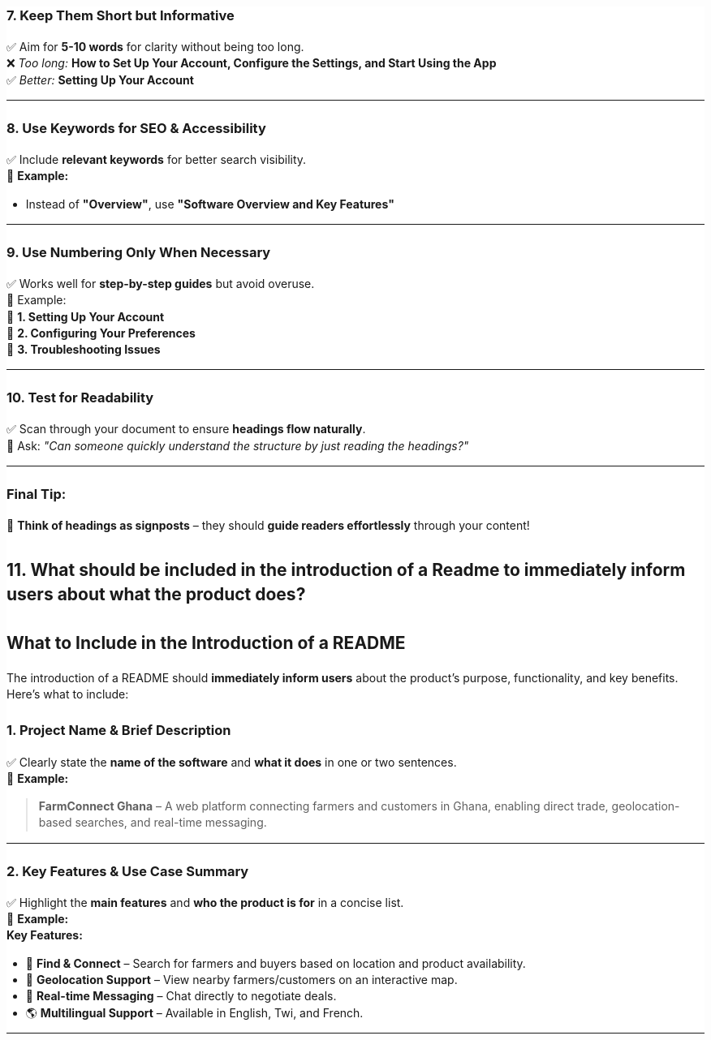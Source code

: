 
### **7. Keep Them Short but Informative**  
✅ Aim for **5-10 words** for clarity without being too long.  
❌ *Too long:* **How to Set Up Your Account, Configure the Settings, and Start Using the App**  
✅ *Better:* **Setting Up Your Account**  

---

### **8. Use Keywords for SEO & Accessibility**  
✅ Include **relevant keywords** for better search visibility.  
🔹 **Example:**  
- Instead of **"Overview"**, use **"Software Overview and Key Features"**  

---

### **9. Use Numbering Only When Necessary**  
✅ Works well for **step-by-step guides** but avoid overuse.  
🔹 Example:  
📌 **1. Setting Up Your Account**  
📌 **2. Configuring Your Preferences**  
📌 **3. Troubleshooting Issues**  

---

### **10. Test for Readability**  
✅ Scan through your document to ensure **headings flow naturally**.  
🔹 Ask: *"Can someone quickly understand the structure by just reading the headings?"*  

---

### **Final Tip:**  
🚀 **Think of headings as signposts** – they should **guide readers effortlessly** through your content!
## 11. What should be included in the introduction of a Readme to immediately inform users about what the product does?
## **What to Include in the Introduction of a README**  

The introduction of a README should **immediately inform users** about the product’s purpose, functionality, and key benefits. Here’s what to include:  

### **1. Project Name & Brief Description**  
✅ Clearly state the **name of the software** and **what it does** in one or two sentences.  
🔹 **Example:**  
> **FarmConnect Ghana** – A web platform connecting farmers and customers in Ghana, enabling direct trade, geolocation-based searches, and real-time messaging.  

---

### **2. Key Features & Use Case Summary**  
✅ Highlight the **main features** and **who the product is for** in a concise list.  
🔹 **Example:**  
**Key Features:**  
- 🌱 **Find & Connect** – Search for farmers and buyers based on location and product availability.  
- 📍 **Geolocation Support** – View nearby farmers/customers on an interactive map.  
- 💬 **Real-time Messaging** – Chat directly to negotiate deals.  
- 🌎 **Multilingual Support** – Available in English, Twi, and French.  

---
